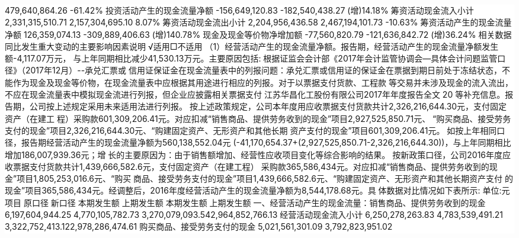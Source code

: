 479,640,864.26
-61.42%
投资活动产生的现金流量净额
-156,649,120.83
-182,540,438.27
(增)14.18%
筹资活动现金流入小计
2,331,315,510.71
2,157,304,695.10
8.07%
筹资活动现金流出小计
2,204,956,436.58
2,467,194,101.73
-10.63%
筹资活动产生的现金流量净额
126,359,074.13
-309,889,406.63
(增)140.78%
现金及现金等价物净增加额
-77,560,820.79
-121,636,842.72
(增)36.24%
相关数据同比发生重大变动的主要影响因素说明
√适用□不适用
（1）经营活动产生的现金流量净额。报告期，经营活动产生的现金流量净额发生额-4,117.07万元，
与上年同期相比减少41,530.13万元。主要原因包括:
根据证监会会计部《2017年会计监管协调会—具体会计问题监管口径》（2017年12月）--承兑汇票或
信用证保证金在现金流量表中的列报问题：承兑汇票或信用证的保证金在票据到期日前处于冻结状态，不
能作为现金及现金等价物，在现金流量表中应根据其用途进行相应的列报。对于以票据支付货款、工程款
等交易并未涉及现金的流入流出，不应在现金流量表中模拟现金流进行列报，但企业应披露相关票据支付
江苏华昌化工股份有限公司2017年年度报告全文
20
等补充信息。报告期，公司按上述规定采用未来适用法进行列报。
按上述政策规定，公司本年度用应收票据支付货款共计2,326,216,644.30元，支付固定资产（在建工
程）采购款601,309,206.41元。对应扣减“销售商品、提供劳务收到的现金”项目2,927,525,850.71元、
“购买商品、接受劳务支付的现金”项目2,326,216,644.30元、“购建固定资产、无形资产和其他长期
资产支付的现金”项目601,309,206.41元。
如按上年相同口径，报告期经营活动产生的现金流量净额为560,138,552.04元
(-41,170,654.37+(2,927,525,850.71-2,326,216,644.30))，与上年同期相比增加186,007,939.36元；增
长的主要原因为：由于销售额增加、经营性应收项目变化等综合影响的结果。
按新政策口径，公司2016年度应收票据支付货款共计1,439,666,582.6元，支付固定资产（在建工程）
采购款365,586,434元。对应扣减“销售商品、提供劳务收到的现金”项目1,805,253,016.6元、“购买
商品、接受劳务支付的现金”项目1,439,666,582.6元、“购建固定资产、无形资产和其他长期资产支付
的现金”项目365,586,434元。经调整后，2016年度经营活动产生的现金流量净额为8,544,178.68元。具
体数据对比情况如下表所示:
单位:元
项目
原口径
新口径
本期发生额
上期发生额
本期发生额
上期发生额
一、经营活动产生的现金流量：销售商品、提供劳务收到的现金
6,197,604,944.25
4,770,105,782.73
3,270,079,093.542,964,852,766.13
经营活动现金流入小计
6,250,278,263.83
4,783,539,491.21
3,322,752,413.122,978,286,474.61
购买商品、接受劳务支付的现金
5,021,561,301.09
3,792,823,951.02
